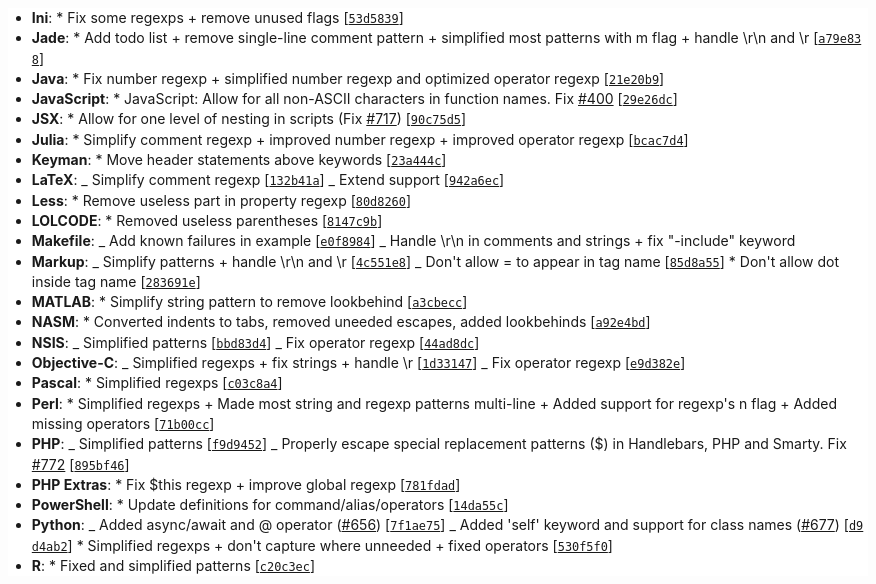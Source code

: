 - **Ini**: \* Fix some regexps + remove unused flags [[`53d5839`](https://github.com/PrismJS/prism/commit/53d5839)]
- **Jade**: \* Add todo list + remove single-line comment pattern + simplified most patterns with m flag + handle \r\n and \r [[`a79e838`](https://github.com/PrismJS/prism/commit/a79e838)]
- **Java**: \* Fix number regexp + simplified number regexp and optimized operator regexp [[`21e20b9`](https://github.com/PrismJS/prism/commit/21e20b9)]
- **JavaScript**: \* JavaScript: Allow for all non-ASCII characters in function names. Fix [#400](https://github.com/PrismJS/prism/issues/400) [[`29e26dc`](https://github.com/PrismJS/prism/commit/29e26dc)]
- **JSX**: \* Allow for one level of nesting in scripts (Fix [#717](https://github.com/PrismJS/prism/issues/717)) [[`90c75d5`](https://github.com/PrismJS/prism/commit/90c75d5)]
- **Julia**: \* Simplify comment regexp + improved number regexp + improved operator regexp [[`bcac7d4`](https://github.com/PrismJS/prism/commit/bcac7d4)]
- **Keyman**: \* Move header statements above keywords [[`23a444c`](https://github.com/PrismJS/prism/commit/23a444c)]
- **LaTeX**:
  _ Simplify comment regexp [[`132b41a`](https://github.com/PrismJS/prism/commit/132b41a)]
  _ Extend support [[`942a6ec`](https://github.com/PrismJS/prism/commit/942a6ec)]
- **Less**: \* Remove useless part in property regexp [[`80d8260`](https://github.com/PrismJS/prism/commit/80d8260)]
- **LOLCODE**: \* Removed useless parentheses [[`8147c9b`](https://github.com/PrismJS/prism/commit/8147c9b)]
- **Makefile**:
  _ Add known failures in example [[`e0f8984`](https://github.com/PrismJS/prism/commit/e0f8984)]
  _ Handle \r\n in comments and strings + fix "-include" keyword
- **Markup**:
  _ Simplify patterns + handle \r\n and \r [[`4c551e8`](https://github.com/PrismJS/prism/commit/4c551e8)]
  _ Don't allow = to appear in tag name [[`85d8a55`](https://github.com/PrismJS/prism/commit/85d8a55)] \* Don't allow dot inside tag name [[`283691e`](https://github.com/PrismJS/prism/commit/283691e)]
- **MATLAB**: \* Simplify string pattern to remove lookbehind [[`a3cbecc`](https://github.com/PrismJS/prism/commit/a3cbecc)]
- **NASM**: \* Converted indents to tabs, removed uneeded escapes, added lookbehinds [[`a92e4bd`](https://github.com/PrismJS/prism/commit/a92e4bd)]
- **NSIS**:
  _ Simplified patterns [[`bbd83d4`](https://github.com/PrismJS/prism/commit/bbd83d4)]
  _ Fix operator regexp [[`44ad8dc`](https://github.com/PrismJS/prism/commit/44ad8dc)]
- **Objective-C**:
  _ Simplified regexps + fix strings + handle \r [[`1d33147`](https://github.com/PrismJS/prism/commit/1d33147)]
  _ Fix operator regexp [[`e9d382e`](https://github.com/PrismJS/prism/commit/e9d382e)]
- **Pascal**: \* Simplified regexps [[`c03c8a4`](https://github.com/PrismJS/prism/commit/c03c8a4)]
- **Perl**: \* Simplified regexps + Made most string and regexp patterns multi-line + Added support for regexp's n flag + Added missing operators [[`71b00cc`](https://github.com/PrismJS/prism/commit/71b00cc)]
- **PHP**:
  _ Simplified patterns [[`f9d9452`](https://github.com/PrismJS/prism/commit/f9d9452)]
  _ Properly escape special replacement patterns (\$) in Handlebars, PHP and Smarty. Fix [#772](https://github.com/PrismJS/prism/issues/772) [[`895bf46`](https://github.com/PrismJS/prism/commit/895bf46)]
- **PHP Extras**: \* Fix \$this regexp + improve global regexp [[`781fdad`](https://github.com/PrismJS/prism/commit/781fdad)]
- **PowerShell**: \* Update definitions for command/alias/operators [[`14da55c`](https://github.com/PrismJS/prism/commit/14da55c)]
- **Python**:
  _ Added async/await and @ operator ([#656](https://github.com/PrismJS/prism/issues/656)) [[`7f1ae75`](https://github.com/PrismJS/prism/commit/7f1ae75)]
  _ Added 'self' keyword and support for class names ([#677](https://github.com/PrismJS/prism/issues/677)) [[`d9d4ab2`](https://github.com/PrismJS/prism/commit/d9d4ab2)] \* Simplified regexps + don't capture where unneeded + fixed operators [[`530f5f0`](https://github.com/PrismJS/prism/commit/530f5f0)]
- **R**: \* Fixed and simplified patterns [[`c20c3ec`](https://github.com/PrismJS/prism/commit/c20c3ec)]